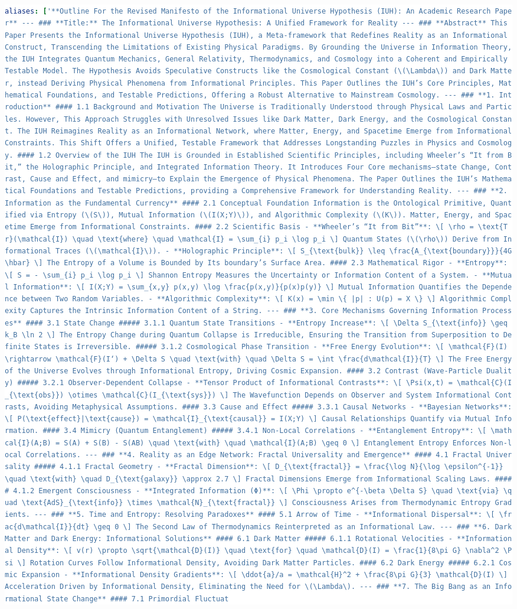 ```yaml
aliases: ['**Outline For the Revised Manifesto of the Informational Universe Hypothesis (IUH): An Academic Research Paper** --- ### **Title:** The Informational Universe Hypothesis: A Unified Framework for Reality --- ### **Abstract** This Paper Presents the Informational Universe Hypothesis (IUH), a Meta-framework that Redefines Reality as an Informational Construct, Transcending the Limitations of Existing Physical Paradigms. By Grounding the Universe in Information Theory, the IUH Integrates Quantum Mechanics, General Relativity, Thermodynamics, and Cosmology into a Coherent and Empirically Testable Model. The Hypothesis Avoids Speculative Constructs like the Cosmological Constant (\(\Lambda\)) and Dark Matter, instead Deriving Physical Phenomena from Informational Principles. This Paper Outlines the IUH’s Core Principles, Mathematical Foundations, and Testable Predictions, Offering a Robust Alternative to Mainstream Cosmology. --- ### **1. Introduction** #### 1.1 Background and Motivation The Universe is Traditionally Understood through Physical Laws and Particles. However, This Approach Struggles with Unresolved Issues like Dark Matter, Dark Energy, and the Cosmological Constant. The IUH Reimagines Reality as an Informational Network, where Matter, Energy, and Spacetime Emerge from Informational Constraints. This Shift Offers a Unified, Testable Framework that Addresses Longstanding Puzzles in Physics and Cosmology. #### 1.2 Overview of the IUH The IUH is Grounded in Established Scientific Principles, including Wheeler’s “It from Bit,” the Holographic Principle, and Integrated Information Theory. It Introduces Four Core mechanisms—state Change, Contrast, Cause and Effect, and mimicry—to Explain the Emergence of Physical Phenomena. The Paper Outlines the IUH’s Mathematical Foundations and Testable Predictions, providing a Comprehensive Framework for Understanding Reality. --- ### **2. Information as the Fundamental Currency** #### 2.1 Conceptual Foundation Information is the Ontological Primitive, Quantified via Entropy (\(S\)), Mutual Information (\(I(X;Y)\)), and Algorithmic Complexity (\(K\)). Matter, Energy, and Spacetime Emerge from Informational Constraints. #### 2.2 Scientific Basis - **Wheeler’s “It from Bit”**: \[ \rho = \text{Tr}(\mathcal{I}) \quad \text{where} \quad \mathcal{I} = \sum_{i} p_i \log p_i \] Quantum States (\(\rho\)) Derive from Informational Traces (\(\mathcal{I}\)). - **Holographic Principle**: \[ S_{\text{bulk}} \leq \frac{A_{\text{boundary}}}{4G\hbar} \] The Entropy of a Volume is Bounded by Its boundary’s Surface Area. #### 2.3 Mathematical Rigor - **Entropy**: \[ S = - \sum_{i} p_i \log p_i \] Shannon Entropy Measures the Uncertainty or Information Content of a System. - **Mutual Information**: \[ I(X;Y) = \sum_{x,y} p(x,y) \log \frac{p(x,y)}{p(x)p(y)} \] Mutual Information Quantifies the Dependence between Two Random Variables. - **Algorithmic Complexity**: \[ K(x) = \min \{ |p| : U(p) = X \} \] Algorithmic Complexity Captures the Intrinsic Information Content of a String. --- ### **3. Core Mechanisms Governing Information Processes** #### 3.1 State Change ##### 3.1.1 Quantum State Transitions - **Entropy Increase**: \[ \Delta S_{\text{info}} \geq k_B \ln 2 \] The Entropy Change during Quantum Collapse is Irreducible, Ensuring the Transition from Superposition to Definite States is Irreversible. ##### 3.1.2 Cosmological Phase Transition - **Free Energy Evolution**: \[ \mathcal{F}(I) \rightarrow \mathcal{F}(I‘) + \Delta S \quad \text{with} \quad \Delta S = \int \frac{d\mathcal{I}}{T} \] The Free Energy of the Universe Evolves through Informational Entropy, Driving Cosmic Expansion. #### 3.2 Contrast (Wave-Particle Duality) ##### 3.2.1 Observer-Dependent Collapse - **Tensor Product of Informational Contrasts**: \[ \Psi(x,t) = \mathcal{C}(I_{\text{obs}}) \otimes \mathcal{C}(I_{\text{sys}}) \] The Wavefunction Depends on Observer and System Informational Contrasts, Avoiding Metaphysical Assumptions. #### 3.3 Cause and Effect ##### 3.3.1 Causal Networks - **Bayesian Networks**: \[ P(\text{effect}|\text{cause}) = \mathcal{I}_{\text{causal}} = I(X;Y) \] Causal Relationships Quantify via Mutual Information. #### 3.4 Mimicry (Quantum Entanglement) ##### 3.4.1 Non-Local Correlations - **Entanglement Entropy**: \[ \mathcal{I}(A;B) = S(A) + S(B) - S(AB) \quad \text{with} \quad \mathcal{I}(A;B) \geq 0 \] Entanglement Entropy Enforces Non-local Correlations. --- ### **4. Reality as an Edge Network: Fractal Universality and Emergence** #### 4.1 Fractal Universality ##### 4.1.1 Fractal Geometry - **Fractal Dimension**: \[ D_{\text{fractal}} = \frac{\log N}{\log \epsilon^{-1}} \quad \text{with} \quad D_{\text{galaxy}} \approx 2.7 \] Fractal Dimensions Emerge from Informational Scaling Laws. ##### 4.1.2 Emergent Consciousness - **Integrated Information (Φ)**: \[ \Phi \propto e^{-\beta \Delta S} \quad \text{via} \quad \text{AdS}_{\text{info}} \times \mathcal{N}_{\text{fractal}} \] Consciousness Arises from Thermodynamic Entropy Gradients. --- ### **5. Time and Entropy: Resolving Paradoxes** #### 5.1 Arrow of Time - **Informational Dispersal**: \[ \frac{d\mathcal{I}}{dt} \geq 0 \] The Second Law of Thermodynamics Reinterpreted as an Informational Law. --- ### **6. Dark Matter and Dark Energy: Informational Solutions** #### 6.1 Dark Matter ##### 6.1.1 Rotational Velocities - **Informational Density**: \[ v(r) \propto \sqrt{\mathcal{D}(I)} \quad \text{for} \quad \mathcal{D}(I) = \frac{1}{8\pi G} \nabla^2 \Psi \] Rotation Curves Follow Informational Density, Avoiding Dark Matter Particles. #### 6.2 Dark Energy ##### 6.2.1 Cosmic Expansion - **Informational Density Gradients**: \[ \ddot{a}/a = \mathcal{H}^2 + \frac{8\pi G}{3} \mathcal{D}(I) \] Acceleration Driven by Informational Density, Eliminating the Need for \(\Lambda\). --- ### **7. The Big Bang as an Informational State Change** #### 7.1 Primordial Fluctuat
```